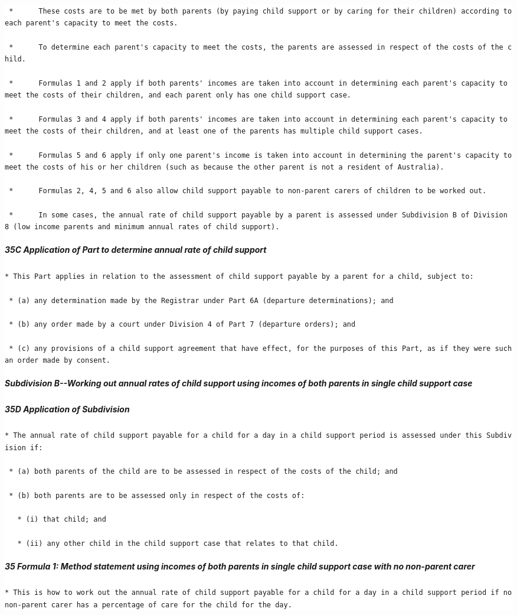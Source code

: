      *  	These costs are to be met by both parents (by paying child support or by caring for their children) according to each parent's capacity to meet the costs.

     *  	To determine each parent's capacity to meet the costs, the parents are assessed in respect of the costs of the child.

     *  	Formulas 1 and 2 apply if both parents' incomes are taken into account in determining each parent's capacity to meet the costs of their children, and each parent only has one child support case.

     *  	Formulas 3 and 4 apply if both parents' incomes are taken into account in determining each parent's capacity to meet the costs of their children, and at least one of the parents has multiple child support cases.

     *  	Formulas 5 and 6 apply if only one parent's income is taken into account in determining the parent's capacity to meet the costs of his or her children (such as because the other parent is not a resident of Australia).

     *  	Formulas 2, 4, 5 and 6 also allow child support payable to non-parent carers of children to be worked out.

     *  	In some cases, the annual rate of child support payable by a parent is assessed under Subdivision B of Division 8 (low income parents and minimum annual rates of child support).

##### 35C  Application of Part to determine annual rate of child support

    * This Part applies in relation to the assessment of child support payable by a parent for a child, subject to:

     * (a) any determination made by the Registrar under Part 6A (departure determinations); and

     * (b) any order made by a court under Division 4 of Part 7 (departure orders); and

     * (c) any provisions of a child support agreement that have effect, for the purposes of this Part, as if they were such an order made by consent.

##### Subdivision B--Working out annual rates of child support using incomes of both parents in single child support case

##### 35D  Application of Subdivision

    * The annual rate of child support payable for a child for a day in a child support period is assessed under this Subdivision if: 

     * (a) both parents of the child are to be assessed in respect of the costs of the child; and

     * (b) both parents are to be assessed only in respect of the costs of:

       * (i) that child; and

       * (ii) any other child in the child support case that relates to that child.

##### 35  Formula 1: Method statement using incomes of both parents in single child support case with no non-parent carer

    * This is how to work out the annual rate of child support payable for a child for a day in a child support period if no non-parent carer has a percentage of care for the child for the day.
